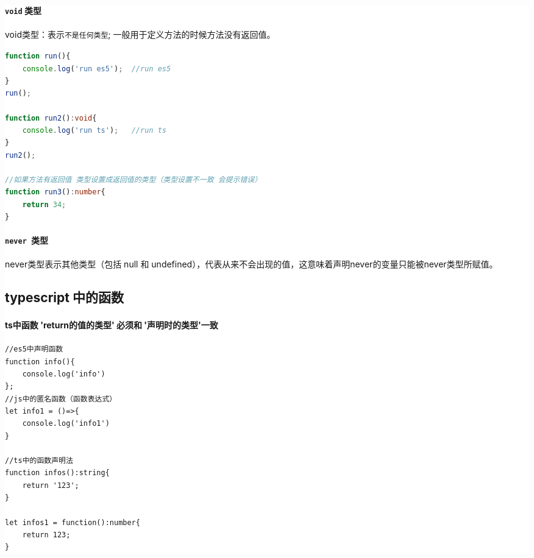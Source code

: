 

#### `void` 类型

void类型：表示`不是任何类型`; 一般用于定义方法的时候方法没有返回值。

```typescript
function run(){
    console.log('run es5');  //run es5
}
run();

function run2():void{
    console.log('run ts');   //run ts
}
run2();

//如果方法有返回值 类型设置成返回值的类型（类型设置不一致 会提示错误）
function run3():number{
    return 34;
}

```



#### `never `类型

never类型表示其他类型（包括 null 和 undefined），代表从来不会出现的值，这意味着声明never的变量只能被never类型所赋值。



## typescript 中的函数

#### ts中函数 'return的值的类型' 必须和 '声明时的类型'一致

```ty
//es5中声明函数
function info(){
    console.log('info')
};
//js中的匿名函数（函数表达式）
let info1 = ()=>{
    console.log('info1')
}

//ts中的函数声明法
function infos():string{
    return '123';
}

let infos1 = function():number{
    return 123;
}
```
